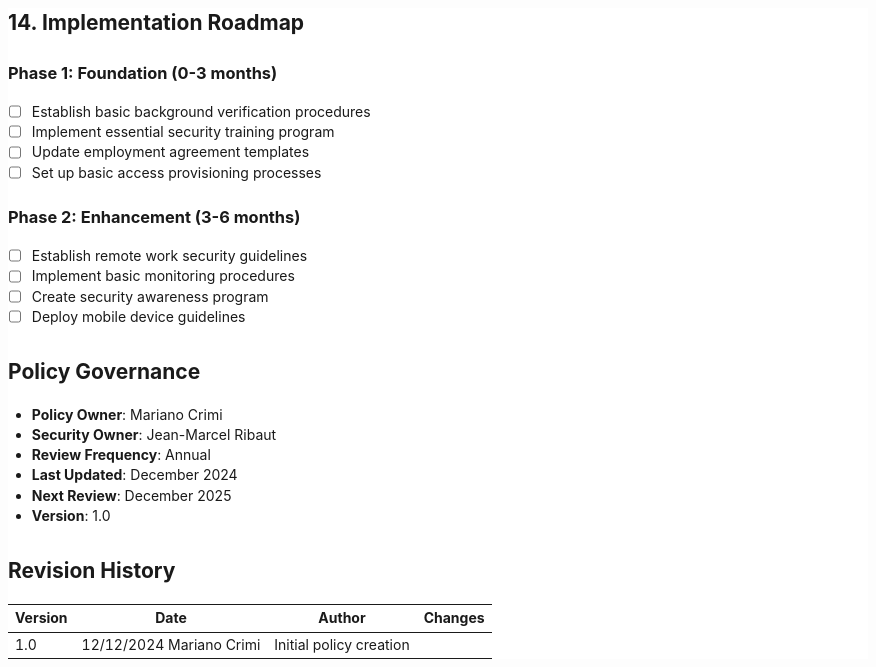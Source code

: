 ## 14. Implementation Roadmap

### Phase 1: Foundation (0-3 months)
- [ ] Establish basic background verification procedures
- [ ] Implement essential security training program
- [ ] Update employment agreement templates
- [ ] Set up basic access provisioning processes

### Phase 2: Enhancement (3-6 months)
- [ ] Establish remote work security guidelines
- [ ] Implement basic monitoring procedures
- [ ] Create security awareness program
- [ ] Deploy mobile device guidelines

## Policy Governance
- **Policy Owner**: Mariano Crimi
- **Security Owner**: Jean-Marcel Ribaut
- **Review Frequency**: Annual
- **Last Updated**: December 2024
- **Next Review**: December 2025
- **Version**: 1.0



## Revision History
| Version | Date | Author | Changes |
|---------|------|--------|---------|
| 1.0 | 12/12/2024 Mariano Crimi | Initial policy creation |

